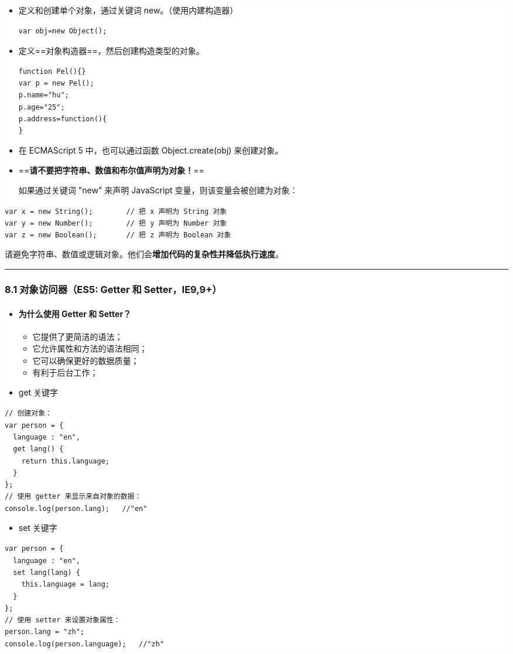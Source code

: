 - 定义和创建单个对象，通过关键词 new。（使用内建构造器）

  ```
  var obj=new Object();
  ```

- 定义==对象构造器==，然后创建构造类型的对象。

  ```
  function Pel(){}
  var p = new Pel();
  p.name="hu";
  p.age="25";
  p.address=function(){
  }
  ```

- 在 ECMAScript 5 中，也可以通过函数 Object.create(obj) 来创建对象。

- ==**请不要把字符串、数值和布尔值声明为对象！**==

  如果通过关键词 "new" 来声明 JavaScript 变量，则该变量会被创建为对象：

```
var x = new String();        // 把 x 声明为 String 对象
var y = new Number();        // 把 y 声明为 Number 对象
var z = new Boolean();       //	把 z 声明为 Boolean 对象
```

​		请避免字符串、数值或逻辑对象。他们会**增加代码的复杂性并降低执行速度**。

------

### 8.1 对象访问器（ES5: Getter 和 Setter，IE9,9+）

- #### 为什么使用 Getter 和 Setter？

  - 它提供了更简洁的语法；
  - 它允许属性和方法的语法相同；
  - 它可以确保更好的数据质量；
  - 有利于后台工作；

- get 关键字

```
// 创建对象：
var person = {
  language : "en",
  get lang() {
    return this.language;
  }
};
// 使用 getter 来显示来自对象的数据：
console.log(person.lang);   //"en"
```

- set 关键字

```
var person = {
  language : "en",
  set lang(lang) {
    this.language = lang;
  }
};
// 使用 setter 来设置对象属性：
person.lang = "zh";
console.log(person.language);   //"zh"
```
